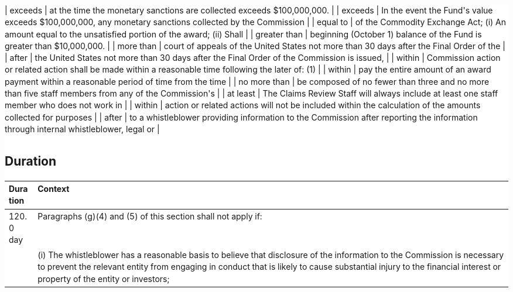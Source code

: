 | exceeds       | at the time the monetary sanctions are collected exceeds  $100,000,000.                                                                               |
| exceeds       | In the event the Fund's value  exceeds $100,000,000, any monetary sanctions collected by the Commission                                               |
| equal to      | of the Commodity Exchange Act; (i) An amount equal to the unsatisfied portion of the award; (ii) Shall                                                |
| greater than  | beginning (October 1) balance of the Fund is greater than  $10,000,000.                                                                               |
| more than     | court of appeals of the United States not more than 30 days after the Final Order of the                                                              |
| after         | the United States not more than 30 days after the Final Order of the Commission is issued,                                                            |
| within        | Commission action or related action shall be made within a reasonable time following the later of: (1)                                                |
| within        | pay the entire amount of an award payment within a reasonable period of time from the time                                                            |
| no more than  | be composed of no fewer than three and no more than five staff members from any of the Commission's                                                   |
| at least      | The Claims Review Staff will always include  at least one staff member who does not work in                                                           |
| within        | action or related actions will not be included within the calculation of the amounts collected for purposes                                           |
| after         | to a whistleblower providing information to the Commission after reporting the information through internal whistleblower, legal or                   |


## Duration

| Duration   | Context                                                                                                                                                                                                                                                                                                                                                                                                                                                                                                                                                                                                                                                                                                                                                                                                                                                                                                                                  |
|:-----------|:-----------------------------------------------------------------------------------------------------------------------------------------------------------------------------------------------------------------------------------------------------------------------------------------------------------------------------------------------------------------------------------------------------------------------------------------------------------------------------------------------------------------------------------------------------------------------------------------------------------------------------------------------------------------------------------------------------------------------------------------------------------------------------------------------------------------------------------------------------------------------------------------------------------------------------------------|
| 120.0 day  | Paragraphs (g)(4) and (5) of this section shall not apply if:                                                                                                                                                                                                                                                                                                                                                                                                                                                                                                                                                                                                                                                                                                                                                                                                                                                                            |
|            |           (i) The whistleblower has a reasonable basis to believe that disclosure of the information to the Commission is necessary to prevent the relevant entity from engaging in conduct that is likely to cause substantial injury to the financial interest or property of the entity or investors;                                                                                                                                                                                                                                                                                                                                                                                                                                                                                                                                                                                                                                 |